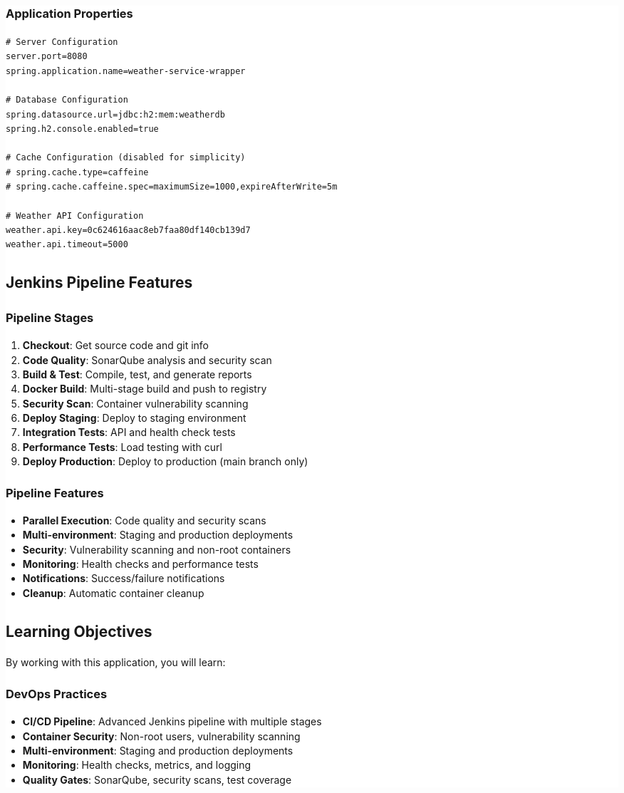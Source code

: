 ### Application Properties
```properties
# Server Configuration
server.port=8080
spring.application.name=weather-service-wrapper

# Database Configuration
spring.datasource.url=jdbc:h2:mem:weatherdb
spring.h2.console.enabled=true

# Cache Configuration (disabled for simplicity)
# spring.cache.type=caffeine
# spring.cache.caffeine.spec=maximumSize=1000,expireAfterWrite=5m

# Weather API Configuration
weather.api.key=0c624616aac8eb7faa80df140cb139d7
weather.api.timeout=5000
```

## Jenkins Pipeline Features

### Pipeline Stages
1. **Checkout**: Get source code and git info
2. **Code Quality**: SonarQube analysis and security scan
3. **Build & Test**: Compile, test, and generate reports
4. **Docker Build**: Multi-stage build and push to registry
5. **Security Scan**: Container vulnerability scanning
6. **Deploy Staging**: Deploy to staging environment
7. **Integration Tests**: API and health check tests
8. **Performance Tests**: Load testing with curl
9. **Deploy Production**: Deploy to production (main branch only)

### Pipeline Features
- **Parallel Execution**: Code quality and security scans
- **Multi-environment**: Staging and production deployments
- **Security**: Vulnerability scanning and non-root containers
- **Monitoring**: Health checks and performance tests
- **Notifications**: Success/failure notifications
- **Cleanup**: Automatic container cleanup

## Learning Objectives

By working with this application, you will learn:

### DevOps Practices
- **CI/CD Pipeline**: Advanced Jenkins pipeline with multiple stages
- **Container Security**: Non-root users, vulnerability scanning
- **Multi-environment**: Staging and production deployments
- **Monitoring**: Health checks, metrics, and logging
- **Quality Gates**: SonarQube, security scans, test coverage
